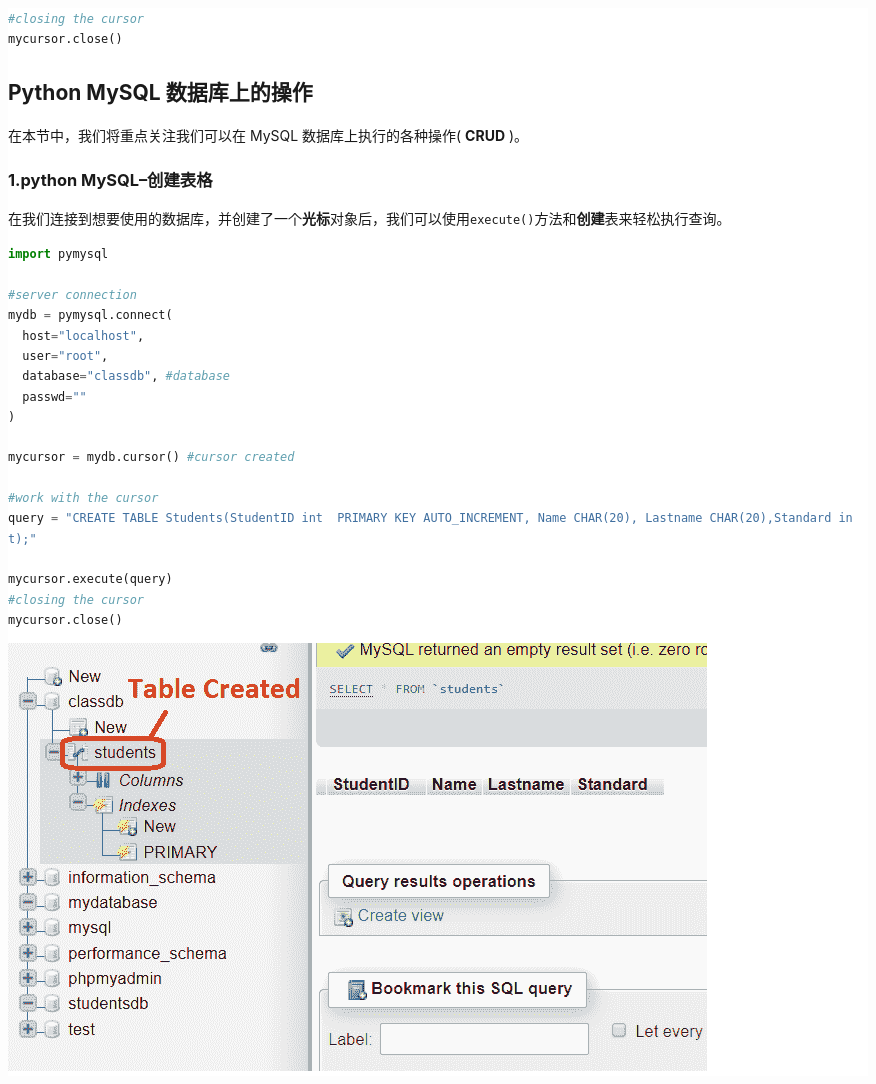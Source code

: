 ```py
#closing the cursor
mycursor.close()

```

## Python MySQL 数据库上的操作

在本节中，我们将重点关注我们可以在 MySQL 数据库上执行的各种操作( **CRUD** )。

### 1.python MySQL–创建表格

在我们连接到想要使用的数据库，并创建了一个**光标**对象后，我们可以使用`execute()`方法和**创建**表来轻松执行查询。

```py
import pymysql

#server connection
mydb = pymysql.connect(
  host="localhost",
  user="root",
  database="classdb", #database
  passwd=""
)

mycursor = mydb.cursor() #cursor created

#work with the cursor
query = "CREATE TABLE Students(StudentID int  PRIMARY KEY AUTO_INCREMENT, Name CHAR(20), Lastname CHAR(20),Standard int);"

mycursor.execute(query)
#closing the cursor
mycursor.close()

```

![Table](img/0ab44f856126517b0146d1195197062b.png)
